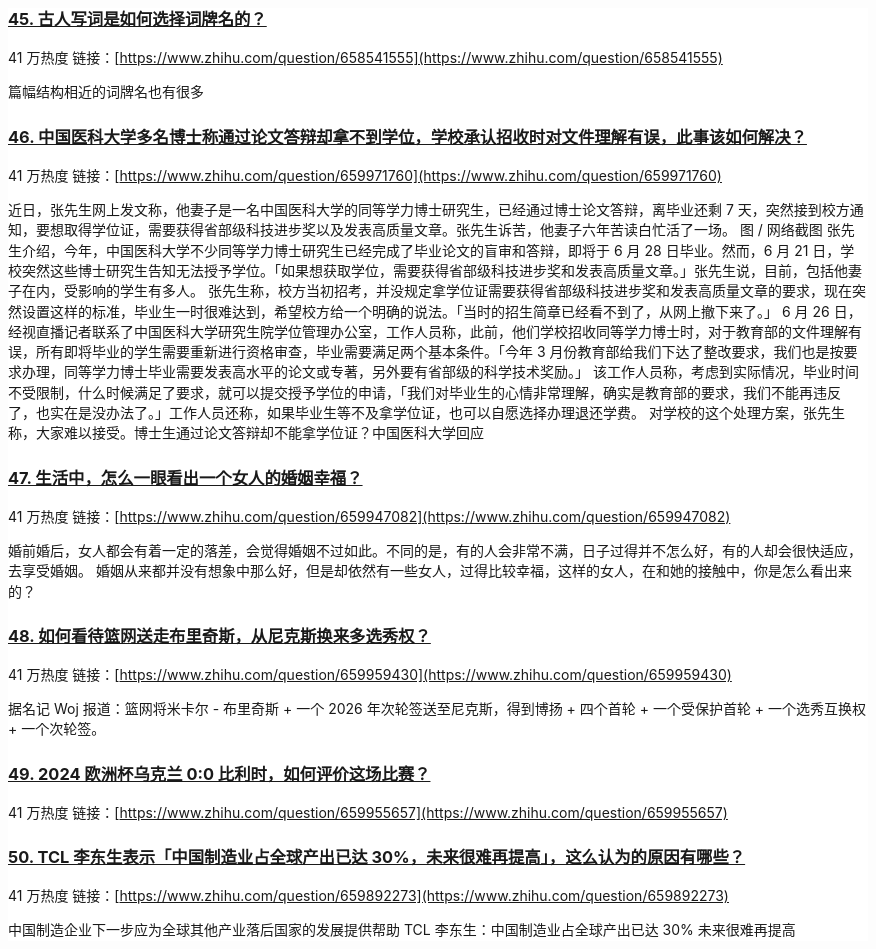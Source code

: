 

### [45. 古人写词是如何选择词牌名的？](https://www.zhihu.com/question/658541555)
41 万热度 链接：[https://www.zhihu.com/question/658541555](https://www.zhihu.com/question/658541555)

篇幅结构相近的词牌名也有很多

### [46. 中国医科大学多名博士称通过论文答辩却拿不到学位，学校承认招收时对文件理解有误，此事该如何解决？](https://www.zhihu.com/question/659971760)
41 万热度 链接：[https://www.zhihu.com/question/659971760](https://www.zhihu.com/question/659971760)

近日，张先生网上发文称，他妻子是一名中国医科大学的同等学力博士研究生，已经通过博士论文答辩，离毕业还剩 7 天，突然接到校方通知，要想取得学位证，需要获得省部级科技进步奖以及发表高质量文章。张先生诉苦，他妻子六年苦读白忙活了一场。 图 / 网络截图 张先生介绍，今年，中国医科大学不少同等学力博士研究生已经完成了毕业论文的盲审和答辩，即将于 6 月 28 日毕业。然而，6 月 21 日，学校突然这些博士研究生告知无法授予学位。「如果想获取学位，需要获得省部级科技进步奖和发表高质量文章。」张先生说，目前，包括他妻子在内，受影响的学生有多人。 张先生称，校方当初招考，并没规定拿学位证需要获得省部级科技进步奖和发表高质量文章的要求，现在突然设置这样的标准，毕业生一时很难达到，希望校方给一个明确的说法。「当时的招生简章已经看不到了，从网上撤下来了。」 6 月 26 日，经视直播记者联系了中国医科大学研究生院学位管理办公室，工作人员称，此前，他们学校招收同等学力博士时，对于教育部的文件理解有误，所有即将毕业的学生需要重新进行资格审查，毕业需要满足两个基本条件。「今年 3 月份教育部给我们下达了整改要求，我们也是按要求办理，同等学力博士毕业需要发表高水平的论文或专著，另外要有省部级的科学技术奖励。」 该工作人员称，考虑到实际情况，毕业时间不受限制，什么时候满足了要求，就可以提交授予学位的申请，「我们对毕业生的心情非常理解，确实是教育部的要求，我们不能再违反了，也实在是没办法了。」工作人员还称，如果毕业生等不及拿学位证，也可以自愿选择办理退还学费。 对学校的这个处理方案，张先生称，大家难以接受。博士生通过论文答辩却不能拿学位证？中国医科大学回应

### [47. 生活中，怎么一眼看出一个女人的婚姻幸福？](https://www.zhihu.com/question/659947082)
41 万热度 链接：[https://www.zhihu.com/question/659947082](https://www.zhihu.com/question/659947082)

婚前婚后，女人都会有着一定的落差，会觉得婚姻不过如此。不同的是，有的人会非常不满，日子过得并不怎么好，有的人却会很快适应，去享受婚姻。 婚姻从来都并没有想象中那么好，但是却依然有一些女人，过得比较幸福，这样的女人，在和她的接触中，你是怎么看出来的？

### [48. 如何看待篮网送走布里奇斯，从尼克斯换来多选秀权？](https://www.zhihu.com/question/659959430)
41 万热度 链接：[https://www.zhihu.com/question/659959430](https://www.zhihu.com/question/659959430)

据名记 Woj 报道：篮网将米卡尔 - 布里奇斯 + 一个 2026 年次轮签送至尼克斯，得到博扬 + 四个首轮 + 一个受保护首轮 + 一个选秀互换权 + 一个次轮签。

### [49. 2024 欧洲杯乌克兰 0:0 比利时，如何评价这场比赛？](https://www.zhihu.com/question/659955657)
41 万热度 链接：[https://www.zhihu.com/question/659955657](https://www.zhihu.com/question/659955657)



### [50. TCL 李东生表示「中国制造业占全球产出已达 30%，未来很难再提高」，这么认为的原因有哪些？](https://www.zhihu.com/question/659892273)
41 万热度 链接：[https://www.zhihu.com/question/659892273](https://www.zhihu.com/question/659892273)

中国制造企业下一步应为全球其他产业落后国家的发展提供帮助 TCL 李东生：中国制造业占全球产出已达 30% 未来很难再提高

